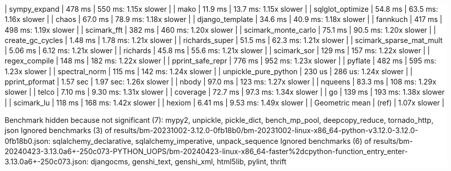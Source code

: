 | sympy_expand               | 478 ms                                                 | 550 ms: 1.15x slower                                                             |
| mako                       | 11.9 ms                                                | 13.7 ms: 1.15x slower                                                            |
| sqlglot_optimize           | 54.8 ms                                                | 63.5 ms: 1.16x slower                                                            |
| chaos                      | 67.0 ms                                                | 78.9 ms: 1.18x slower                                                            |
| django_template            | 34.6 ms                                                | 40.9 ms: 1.18x slower                                                            |
| fannkuch                   | 417 ms                                                 | 498 ms: 1.19x slower                                                             |
| scimark_fft                | 382 ms                                                 | 460 ms: 1.20x slower                                                             |
| scimark_monte_carlo        | 75.1 ms                                                | 90.5 ms: 1.20x slower                                                            |
| create_gc_cycles           | 1.48 ms                                                | 1.78 ms: 1.21x slower                                                            |
| richards_super             | 51.5 ms                                                | 62.3 ms: 1.21x slower                                                            |
| scimark_sparse_mat_mult    | 5.06 ms                                                | 6.12 ms: 1.21x slower                                                            |
| richards                   | 45.8 ms                                                | 55.6 ms: 1.21x slower                                                            |
| scimark_sor                | 129 ms                                                 | 157 ms: 1.22x slower                                                             |
| regex_compile              | 148 ms                                                 | 182 ms: 1.22x slower                                                             |
| pprint_safe_repr           | 776 ms                                                 | 952 ms: 1.23x slower                                                             |
| pyflate                    | 482 ms                                                 | 595 ms: 1.23x slower                                                             |
| spectral_norm              | 115 ms                                                 | 142 ms: 1.24x slower                                                             |
| unpickle_pure_python       | 230 us                                                 | 286 us: 1.24x slower                                                             |
| pprint_pformat             | 1.57 sec                                               | 1.97 sec: 1.26x slower                                                           |
| nbody                      | 97.0 ms                                                | 123 ms: 1.27x slower                                                             |
| nqueens                    | 83.3 ms                                                | 108 ms: 1.29x slower                                                             |
| telco                      | 7.10 ms                                                | 9.30 ms: 1.31x slower                                                            |
| coverage                   | 72.7 ms                                                | 97.3 ms: 1.34x slower                                                            |
| go                         | 139 ms                                                 | 193 ms: 1.38x slower                                                             |
| scimark_lu                 | 118 ms                                                 | 168 ms: 1.42x slower                                                             |
| hexiom                     | 6.41 ms                                                | 9.53 ms: 1.49x slower                                                            |
| Geometric mean             | (ref)                                                  | 1.07x slower                                                                     |

Benchmark hidden because not significant (7): mypy2, unpickle, pickle_dict, bench_mp_pool, deepcopy_reduce, tornado_http, json
Ignored benchmarks (3) of results/bm-20231002-3.12.0-0fb18b0/bm-20231002-linux-x86_64-python-v3.12.0-3.12.0-0fb18b0.json: sqlalchemy_declarative, sqlalchemy_imperative, unpack_sequence
Ignored benchmarks (6) of results/bm-20240423-3.13.0a6+-250c073-PYTHON_UOPS/bm-20240423-linux-x86_64-faster%2dcpython-function_entry_enter-3.13.0a6+-250c073.json: djangocms, genshi_text, genshi_xml, html5lib, pylint, thrift
